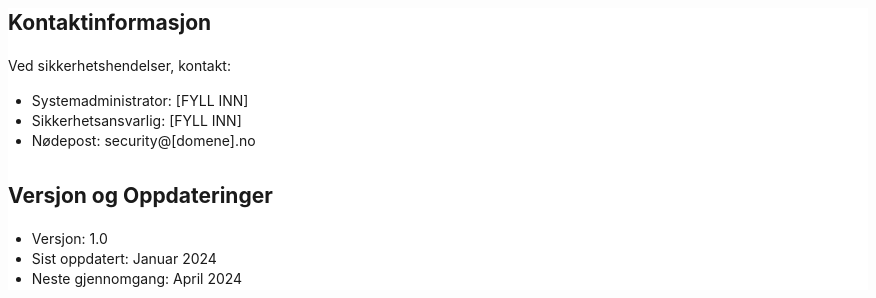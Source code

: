 ## Kontaktinformasjon

Ved sikkerhetshendelser, kontakt:
- Systemadministrator: [FYLL INN]
- Sikkerhetsansvarlig: [FYLL INN]
- Nødepost: security@[domene].no

## Versjon og Oppdateringer

- Versjon: 1.0
- Sist oppdatert: Januar 2024
- Neste gjennomgang: April 2024 